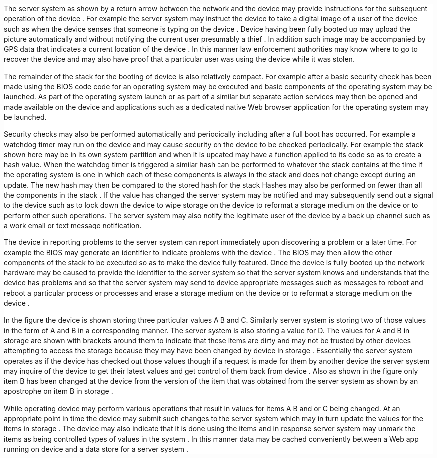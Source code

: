 The server system as shown by a return arrow between the network and the device may provide instructions for the subsequent operation of the device . For example the server system may instruct the device to take a digital image of a user of the device such as when the device senses that someone is typing on the device . Device having been fully booted up may upload the picture automatically and without notifying the current user presumably a thief . In addition such image may be accompanied by GPS data that indicates a current location of the device . In this manner law enforcement authorities may know where to go to recover the device and may also have proof that a particular user was using the device while it was stolen.

The remainder of the stack for the booting of device is also relatively compact. For example after a basic security check has been made using the BIOS code code for an operating system may be executed and basic components of the operating system may be launched. As part of the operating system launch or as part of a similar but separate action services may then be opened and made available on the device and applications such as a dedicated native Web browser application for the operating system may be launched.

Security checks may also be performed automatically and periodically including after a full boot has occurred. For example a watchdog timer may run on the device and may cause security on the device to be checked periodically. For example the stack shown here may be in its own system partition and when it is updated may have a function applied to its code so as to create a hash value. When the watchdog timer is triggered a similar hash can be performed to whatever the stack contains at the time if the operating system is one in which each of these components is always in the stack and does not change except during an update. The new hash may then be compared to the stored hash for the stack Hashes may also be performed on fewer than all the components in the stack . If the value has changed the server system may be notified and may subsequently send out a signal to the device such as to lock down the device to wipe storage on the device to reformat a storage medium on the device or to perform other such operations. The server system may also notify the legitimate user of the device by a back up channel such as a work email or text message notification.

The device in reporting problems to the server system can report immediately upon discovering a problem or a later time. For example the BIOS may generate an identifier to indicate problems with the device . The BIOS may then allow the other components of the stack to be executed so as to make the device fully featured. Once the device is fully booted up the network hardware may be caused to provide the identifier to the server system so that the server system knows and understands that the device has problems and so that the server system may send to device appropriate messages such as messages to reboot and reboot a particular process or processes and erase a storage medium on the device or to reformat a storage medium on the device .

In the figure the device is shown storing three particular values A B and C. Similarly server system is storing two of those values in the form of A and B in a corresponding manner. The server system is also storing a value for D. The values for A and B in storage are shown with brackets around them to indicate that those items are dirty and may not be trusted by other devices attempting to access the storage because they may have been changed by device in storage . Essentially the server system operates as if the device has checked out those values though if a request is made for them by another device the server system may inquire of the device to get their latest values and get control of them back from device . Also as shown in the figure only item B has been changed at the device from the version of the item that was obtained from the server system as shown by an apostrophe on item B in storage .

While operating device may perform various operations that result in values for items A B and or C being changed. At an appropriate point in time the device may submit such changes to the server system which may in turn update the values for the items in storage . The device may also indicate that it is done using the items and in response server system may unmark the items as being controlled types of values in the system . In this manner data may be cached conveniently between a Web app running on device and a data store for a server system .
